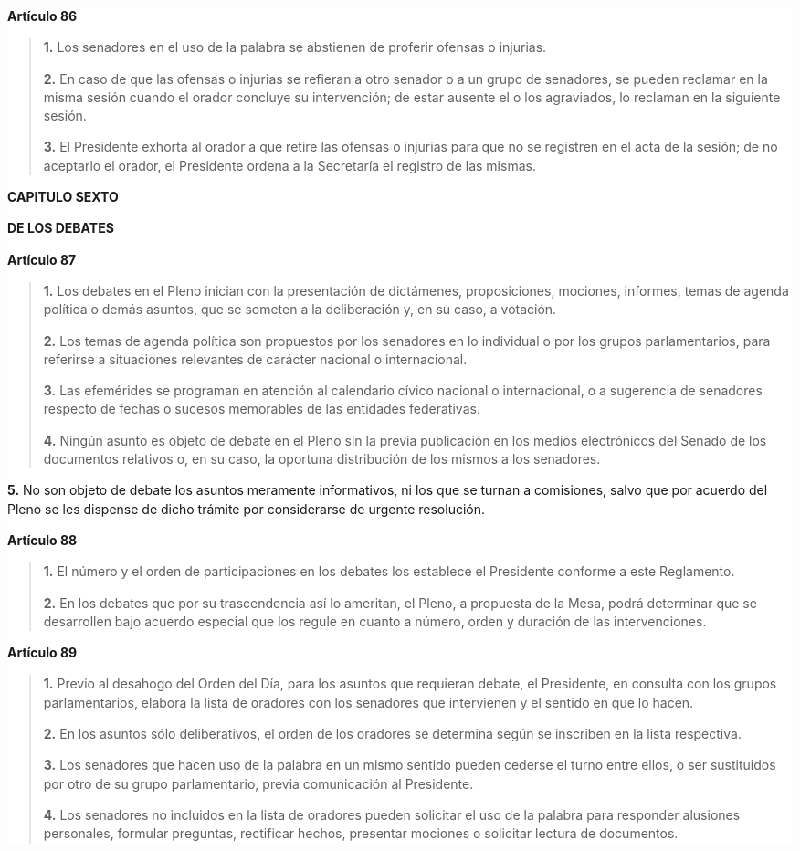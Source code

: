 **Artículo 86**

> **1.** Los senadores en el uso de la palabra se abstienen de proferir ofensas o injurias.
>
> **2.** En caso de que las ofensas o injurias se refieran a otro senador o a un grupo de senadores, se pueden reclamar en la misma sesión cuando el orador concluye su intervención; de estar ausente el o los agraviados, lo reclaman en la siguiente sesión.
>
> **3.** El Presidente exhorta al orador a que retire las ofensas o injurias para que no se registren en el acta de la sesión; de no aceptarlo el orador, el Presidente ordena a la Secretaría el registro de las mismas.

**CAPITULO SEXTO**

**DE LOS DEBATES**

**Artículo 87**

> **1.** Los debates en el Pleno inician con la presentación de dictámenes, proposiciones, mociones, informes, temas de agenda política o demás asuntos, que se someten a la deliberación y, en su caso, a votación.
>
> **2.** Los temas de agenda política son propuestos por los senadores en lo individual o por los grupos parlamentarios, para referirse a situaciones relevantes de carácter nacional o internacional.
>
> **3.** Las efemérides se programan en atención al calendario cívico nacional o internacional, o a sugerencia de senadores respecto de fechas o sucesos memorables de las entidades federativas.
>
> **4.** Ningún asunto es objeto de debate en el Pleno sin la previa publicación en los medios electrónicos del Senado de los documentos relativos o, en su caso, la oportuna distribución de los mismos a los senadores.

**5.** No son objeto de debate los asuntos meramente informativos, ni los que se turnan a comisiones, salvo que por acuerdo del Pleno se les dispense de dicho trámite por considerarse de urgente resolución.

**Artículo 88**

> **1.** El número y el orden de participaciones en los debates los establece el Presidente conforme a este Reglamento.
>
> **2.** En los debates que por su trascendencia así lo ameritan, el Pleno, a propuesta de la Mesa, podrá determinar que se desarrollen bajo acuerdo especial que los regule en cuanto a número, orden y duración de las intervenciones.

**Artículo 89**

> **1.** Previo al desahogo del Orden del Día, para los asuntos que requieran debate, el Presidente, en consulta con los grupos parlamentarios, elabora la lista de oradores con los senadores que intervienen y el sentido en que lo hacen.
>
> **2.** En los asuntos sólo deliberativos, el orden de los oradores se determina según se inscriben en la lista respectiva.
>
> **3.** Los senadores que hacen uso de la palabra en un mismo sentido pueden cederse el turno entre ellos, o ser sustituidos por otro de su grupo parlamentario, previa comunicación al Presidente.
>
> **4.** Los senadores no incluidos en la lista de oradores pueden solicitar el uso de la palabra para responder alusiones personales, formular preguntas, rectificar hechos, presentar mociones o solicitar lectura de documentos.
